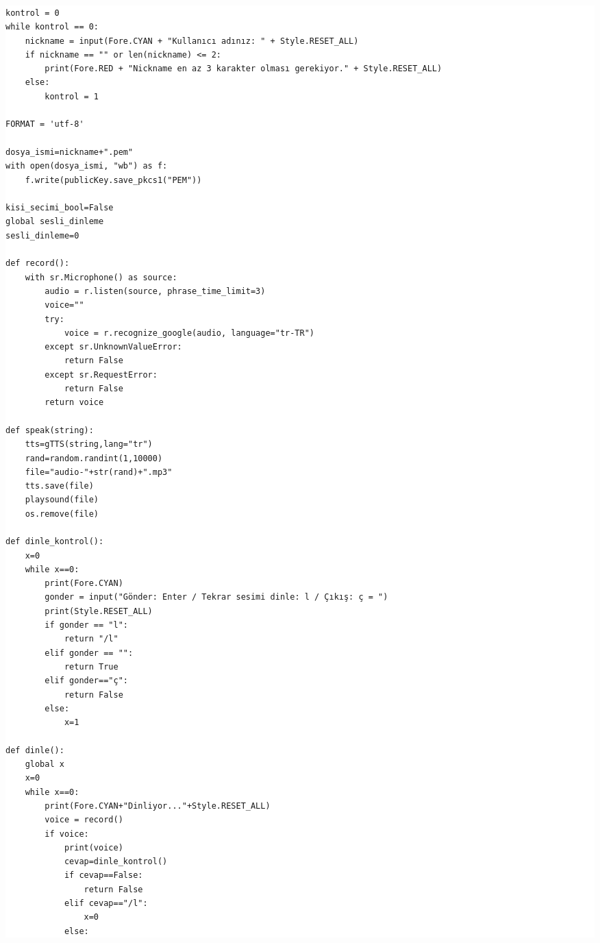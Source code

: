     kontrol = 0
    while kontrol == 0:
        nickname = input(Fore.CYAN + "Kullanıcı adınız: " + Style.RESET_ALL)
        if nickname == "" or len(nickname) <= 2:
            print(Fore.RED + "Nickname en az 3 karakter olması gerekiyor." + Style.RESET_ALL)
        else:
            kontrol = 1

    FORMAT = 'utf-8'

    dosya_ismi=nickname+".pem"
    with open(dosya_ismi, "wb") as f:
        f.write(publicKey.save_pkcs1("PEM"))

    kisi_secimi_bool=False
    global sesli_dinleme
    sesli_dinleme=0

    def record():
        with sr.Microphone() as source:
            audio = r.listen(source, phrase_time_limit=3)
            voice=""
            try:
                voice = r.recognize_google(audio, language="tr-TR")
            except sr.UnknownValueError:
                return False
            except sr.RequestError:
                return False
            return voice

    def speak(string):
        tts=gTTS(string,lang="tr")
        rand=random.randint(1,10000)
        file="audio-"+str(rand)+".mp3"
        tts.save(file)
        playsound(file)
        os.remove(file)

    def dinle_kontrol():
        x=0
        while x==0:
            print(Fore.CYAN)
            gonder = input("Gönder: Enter / Tekrar sesimi dinle: l / Çıkış: ç = ")
            print(Style.RESET_ALL)
            if gonder == "l":
                return "/l"
            elif gonder == "":
                return True
            elif gonder=="ç":
                return False
            else:
                x=1

    def dinle():
        global x
        x=0
        while x==0:
            print(Fore.CYAN+"Dinliyor..."+Style.RESET_ALL)
            voice = record()
            if voice:
                print(voice)
                cevap=dinle_kontrol()
                if cevap==False:
                    return False
                elif cevap=="/l":
                    x=0
                else: